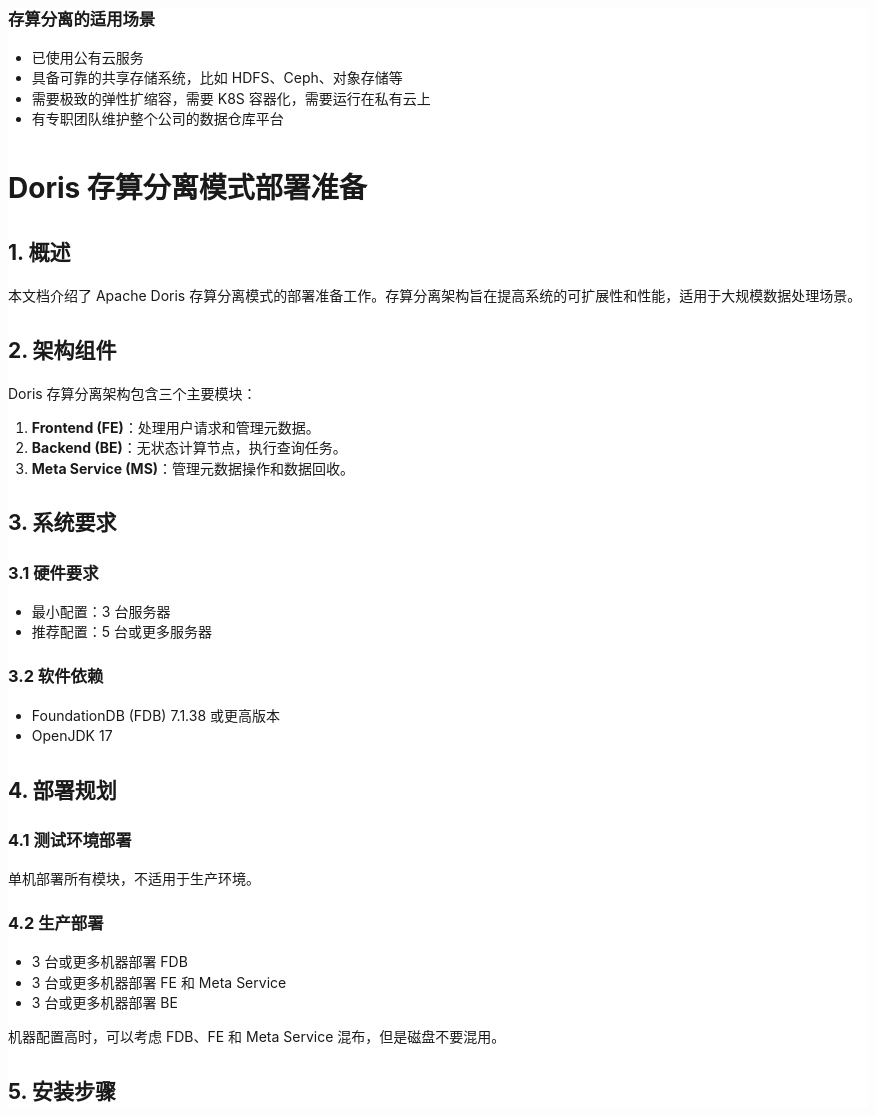 ### **存算分离的**适用场景

- 已使用公有云服务
- 具备可靠的共享存储系统，比如 HDFS、Ceph、对象存储等
- 需要极致的弹性扩缩容，需要 K8S 容器化，需要运行在私有云上
- 有专职团队维护整个公司的数据仓库平台



# Doris 存算分离模式部署准备

## 1. 概述

本文档介绍了 Apache Doris 存算分离模式的部署准备工作。存算分离架构旨在提高系统的可扩展性和性能，适用于大规模数据处理场景。

## 2. 架构组件

Doris 存算分离架构包含三个主要模块：

1. **Frontend (FE)**：处理用户请求和管理元数据。
2. **Backend (BE)**：无状态计算节点，执行查询任务。
3. **Meta Service (MS)**：管理元数据操作和数据回收。

## 3. 系统要求

### 3.1 硬件要求

- 最小配置：3 台服务器
- 推荐配置：5 台或更多服务器

### 3.2 软件依赖

- FoundationDB (FDB) 7.1.38 或更高版本
- OpenJDK 17

## 4. 部署规划

### 4.1 测试环境部署

单机部署所有模块，不适用于生产环境。

### 4.2 生产部署

- 3 台或更多机器部署 FDB
- 3 台或更多机器部署 FE 和 Meta Service
- 3 台或更多机器部署 BE

机器配置高时，可以考虑 FDB、FE 和 Meta Service 混布，但是磁盘不要混用。

## 5. 安装步骤
